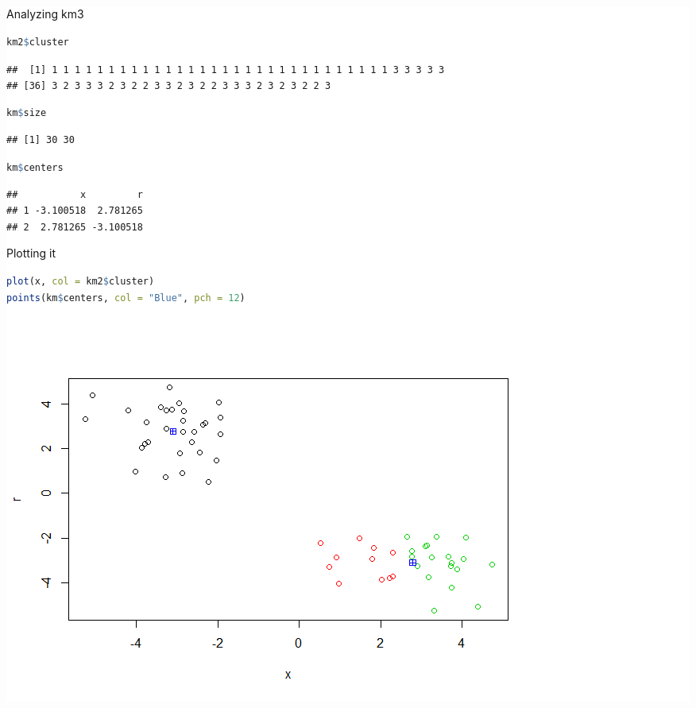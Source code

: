 Analyzing km3


```r
km2$cluster
```

```
##  [1] 1 1 1 1 1 1 1 1 1 1 1 1 1 1 1 1 1 1 1 1 1 1 1 1 1 1 1 1 1 1 3 3 3 3 3
## [36] 3 2 3 3 3 2 3 2 2 3 3 2 3 2 2 3 3 3 2 3 2 3 2 2 3
```

```r
km$size
```

```
## [1] 30 30
```

```r
km$centers
```

```
##           x         r
## 1 -3.100518  2.781265
## 2  2.781265 -3.100518
```
Plotting it


```r
plot(x, col = km2$cluster)
points(km$centers, col = "Blue", pch = 12)
```

![](BIMM143_Class8_files/figure-html/unnamed-chunk-7-1.png)
